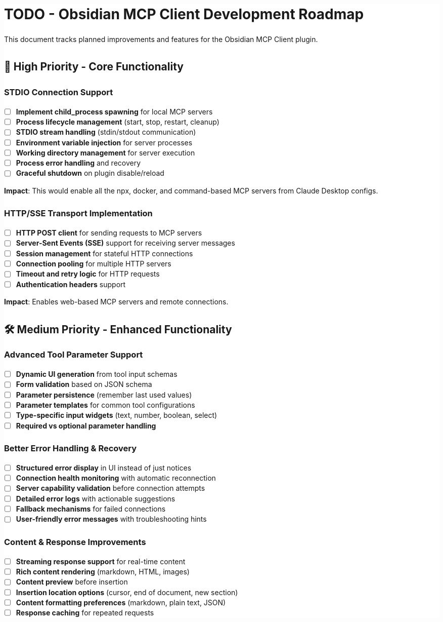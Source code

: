 # TODO - Obsidian MCP Client Development Roadmap

This document tracks planned improvements and features for the Obsidian MCP Client plugin.

## 🚨 High Priority - Core Functionality

### STDIO Connection Support
- [ ] **Implement child_process spawning** for local MCP servers
- [ ] **Process lifecycle management** (start, stop, restart, cleanup)
- [ ] **STDIO stream handling** (stdin/stdout communication)
- [ ] **Environment variable injection** for server processes
- [ ] **Working directory management** for server execution
- [ ] **Process error handling** and recovery
- [ ] **Graceful shutdown** on plugin disable/reload

**Impact**: This would enable all the npx, docker, and command-based MCP servers from Claude Desktop configs.

### HTTP/SSE Transport Implementation
- [ ] **HTTP POST client** for sending requests to MCP servers
- [ ] **Server-Sent Events (SSE)** support for receiving server messages
- [ ] **Session management** for stateful HTTP connections
- [ ] **Connection pooling** for multiple HTTP servers
- [ ] **Timeout and retry logic** for HTTP requests
- [ ] **Authentication headers** support

**Impact**: Enables web-based MCP servers and remote connections.

## 🛠️ Medium Priority - Enhanced Functionality

### Advanced Tool Parameter Support
- [ ] **Dynamic UI generation** from tool input schemas
- [ ] **Form validation** based on JSON schema
- [ ] **Parameter persistence** (remember last used values)
- [ ] **Parameter templates** for common tool configurations
- [ ] **Type-specific input widgets** (text, number, boolean, select)
- [ ] **Required vs optional parameter handling**

### Better Error Handling & Recovery
- [ ] **Structured error display** in UI instead of just notices
- [ ] **Connection health monitoring** with automatic reconnection
- [ ] **Server capability validation** before connection attempts
- [ ] **Detailed error logs** with actionable suggestions
- [ ] **Fallback mechanisms** for failed connections
- [ ] **User-friendly error messages** with troubleshooting hints

### Content & Response Improvements
- [ ] **Streaming response support** for real-time content
- [ ] **Rich content rendering** (markdown, HTML, images)
- [ ] **Content preview** before insertion
- [ ] **Insertion location options** (cursor, end of document, new section)
- [ ] **Content formatting preferences** (markdown, plain text, JSON)
- [ ] **Response caching** for repeated requests
